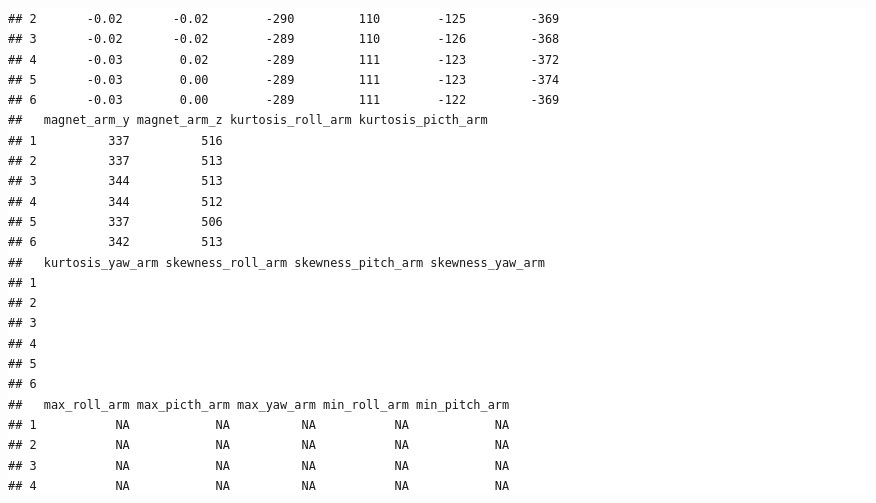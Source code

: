     ## 2       -0.02       -0.02        -290         110        -125         -369
    ## 3       -0.02       -0.02        -289         110        -126         -368
    ## 4       -0.03        0.02        -289         111        -123         -372
    ## 5       -0.03        0.00        -289         111        -123         -374
    ## 6       -0.03        0.00        -289         111        -122         -369
    ##   magnet_arm_y magnet_arm_z kurtosis_roll_arm kurtosis_picth_arm
    ## 1          337          516                                     
    ## 2          337          513                                     
    ## 3          344          513                                     
    ## 4          344          512                                     
    ## 5          337          506                                     
    ## 6          342          513                                     
    ##   kurtosis_yaw_arm skewness_roll_arm skewness_pitch_arm skewness_yaw_arm
    ## 1                                                                       
    ## 2                                                                       
    ## 3                                                                       
    ## 4                                                                       
    ## 5                                                                       
    ## 6                                                                       
    ##   max_roll_arm max_picth_arm max_yaw_arm min_roll_arm min_pitch_arm
    ## 1           NA            NA          NA           NA            NA
    ## 2           NA            NA          NA           NA            NA
    ## 3           NA            NA          NA           NA            NA
    ## 4           NA            NA          NA           NA            NA